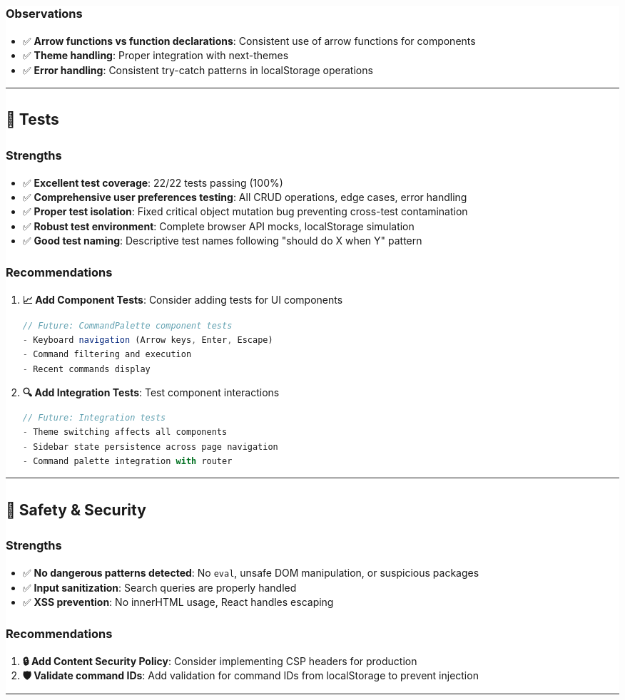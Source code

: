 ### Observations

- ✅ **Arrow functions vs function declarations**: Consistent use of arrow functions for components
- ✅ **Theme handling**: Proper integration with next-themes
- ✅ **Error handling**: Consistent try-catch patterns in localStorage operations

---

## 🧪 Tests

### Strengths

- ✅ **Excellent test coverage**: 22/22 tests passing (100%)
- ✅ **Comprehensive user preferences testing**: All CRUD operations, edge cases, error handling
- ✅ **Proper test isolation**: Fixed critical object mutation bug preventing cross-test contamination
- ✅ **Robust test environment**: Complete browser API mocks, localStorage simulation
- ✅ **Good test naming**: Descriptive test names following "should do X when Y" pattern

### Recommendations

1. **📈 Add Component Tests**: Consider adding tests for UI components

   ```typescript
   // Future: CommandPalette component tests
   - Keyboard navigation (Arrow keys, Enter, Escape)
   - Command filtering and execution
   - Recent commands display
   ```

2. **🔍 Add Integration Tests**: Test component interactions
   ```typescript
   // Future: Integration tests
   - Theme switching affects all components
   - Sidebar state persistence across page navigation
   - Command palette integration with router
   ```

---

## 🧯 Safety & Security

### Strengths

- ✅ **No dangerous patterns detected**: No `eval`, unsafe DOM manipulation, or suspicious packages
- ✅ **Input sanitization**: Search queries are properly handled
- ✅ **XSS prevention**: No innerHTML usage, React handles escaping

### Recommendations

1. **🔒 Add Content Security Policy**: Consider implementing CSP headers for production
2. **🛡️ Validate command IDs**: Add validation for command IDs from localStorage to prevent injection

---